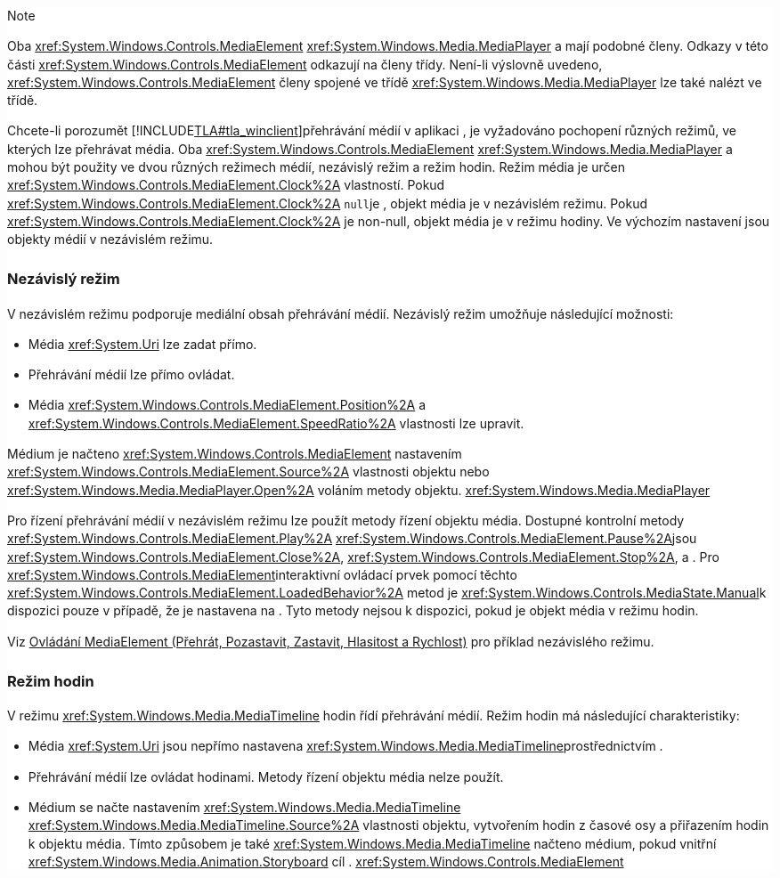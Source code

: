 > [!NOTE]
> Oba <xref:System.Windows.Controls.MediaElement> <xref:System.Windows.Media.MediaPlayer> a mají podobné členy. Odkazy v této části <xref:System.Windows.Controls.MediaElement> odkazují na členy třídy. Není-li výslovně uvedeno, <xref:System.Windows.Controls.MediaElement> členy spojené ve třídě <xref:System.Windows.Media.MediaPlayer> lze také nalézt ve třídě.  
  
 Chcete-li porozumět [!INCLUDE[TLA#tla_winclient](../../../../includes/tlasharptla-winclient-md.md)]přehrávání médií v aplikaci , je vyžadováno pochopení různých režimů, ve kterých lze přehrávat média. Oba <xref:System.Windows.Controls.MediaElement> <xref:System.Windows.Media.MediaPlayer> a mohou být použity ve dvou různých režimech médií, nezávislý režim a režim hodin. Režim média je určen <xref:System.Windows.Controls.MediaElement.Clock%2A> vlastností. Pokud <xref:System.Windows.Controls.MediaElement.Clock%2A> `null`je , objekt média je v nezávislém režimu. Pokud <xref:System.Windows.Controls.MediaElement.Clock%2A> je non-null, objekt média je v režimu hodiny. Ve výchozím nastavení jsou objekty médií v nezávislém režimu.  
  
### <a name="independent-mode"></a>Nezávislý režim  
 V nezávislém režimu podporuje mediální obsah přehrávání médií. Nezávislý režim umožňuje následující možnosti:  
  
- Média <xref:System.Uri> lze zadat přímo.  
  
- Přehrávání médií lze přímo ovládat.  
  
- Média <xref:System.Windows.Controls.MediaElement.Position%2A> a <xref:System.Windows.Controls.MediaElement.SpeedRatio%2A> vlastnosti lze upravit.  
  
 Médium je načteno <xref:System.Windows.Controls.MediaElement> nastavením <xref:System.Windows.Controls.MediaElement.Source%2A> vlastnosti objektu nebo <xref:System.Windows.Media.MediaPlayer.Open%2A> voláním metody objektu. <xref:System.Windows.Media.MediaPlayer>  
  
 Pro řízení přehrávání médií v nezávislém režimu lze použít metody řízení objektu média. Dostupné kontrolní metody <xref:System.Windows.Controls.MediaElement.Play%2A> <xref:System.Windows.Controls.MediaElement.Pause%2A>jsou <xref:System.Windows.Controls.MediaElement.Close%2A>, <xref:System.Windows.Controls.MediaElement.Stop%2A>, a . Pro <xref:System.Windows.Controls.MediaElement>interaktivní ovládací prvek pomocí těchto <xref:System.Windows.Controls.MediaElement.LoadedBehavior%2A> metod je <xref:System.Windows.Controls.MediaState.Manual>k dispozici pouze v případě, že je nastavena na . Tyto metody nejsou k dispozici, pokud je objekt média v režimu hodin.  
  
 Viz [Ovládání MediaElement (Přehrát, Pozastavit, Zastavit, Hlasitost a Rychlost)](how-to-control-a-mediaelement-play-pause-stop-volume-and-speed.md) pro příklad nezávislého režimu.  
  
### <a name="clock-mode"></a>Režim hodin  
 V režimu <xref:System.Windows.Media.MediaTimeline> hodin řídí přehrávání médií. Režim hodin má následující charakteristiky:  
  
- Média <xref:System.Uri> jsou nepřímo nastavena <xref:System.Windows.Media.MediaTimeline>prostřednictvím .  
  
- Přehrávání médií lze ovládat hodinami. Metody řízení objektu média nelze použít.  
  
- Médium se načte nastavením <xref:System.Windows.Media.MediaTimeline> <xref:System.Windows.Media.MediaTimeline.Source%2A> vlastnosti objektu, vytvořením hodin z časové osy a přiřazením hodin k objektu média. Tímto způsobem je také <xref:System.Windows.Media.MediaTimeline> načteno médium, pokud vnitřní <xref:System.Windows.Media.Animation.Storyboard> cíl . <xref:System.Windows.Controls.MediaElement>  
  